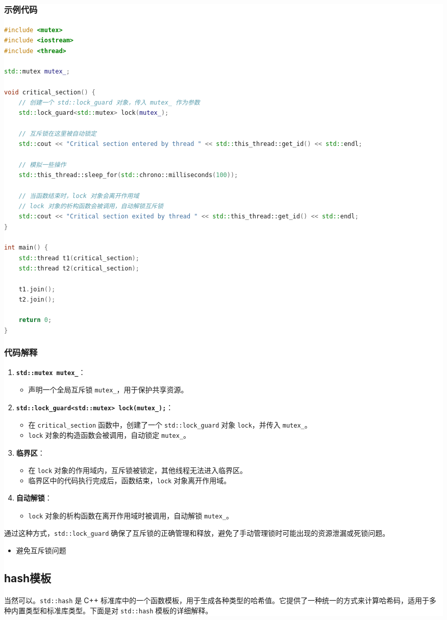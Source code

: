 ### 示例代码

```cpp
#include <mutex>
#include <iostream>
#include <thread>

std::mutex mutex_;

void critical_section() {
    // 创建一个 std::lock_guard 对象，传入 mutex_ 作为参数
    std::lock_guard<std::mutex> lock(mutex_);

    // 互斥锁在这里被自动锁定
    std::cout << "Critical section entered by thread " << std::this_thread::get_id() << std::endl;

    // 模拟一些操作
    std::this_thread::sleep_for(std::chrono::milliseconds(100));

    // 当函数结束时，lock 对象会离开作用域
    // lock 对象的析构函数会被调用，自动解锁互斥锁
    std::cout << "Critical section exited by thread " << std::this_thread::get_id() << std::endl;
}

int main() {
    std::thread t1(critical_section);
    std::thread t2(critical_section);

    t1.join();
    t2.join();

    return 0;
}
```

### 代码解释

1. **`std::mutex mutex_`**：
   - 声明一个全局互斥锁 `mutex_`，用于保护共享资源。

2. **`std::lock_guard<std::mutex> lock(mutex_);`**：
   - 在 `critical_section` 函数中，创建了一个 `std::lock_guard` 对象 `lock`，并传入 `mutex_`。
   - `lock` 对象的构造函数会被调用，自动锁定 `mutex_`。

3. **临界区**：
   - 在 `lock` 对象的作用域内，互斥锁被锁定，其他线程无法进入临界区。
   - 临界区中的代码执行完成后，函数结束，`lock` 对象离开作用域。

4. **自动解锁**：
   - `lock` 对象的析构函数在离开作用域时被调用，自动解锁 `mutex_`。

通过这种方式，`std::lock_guard` 确保了互斥锁的正确管理和释放，避免了手动管理锁时可能出现的资源泄漏或死锁问题。
* 避免互斥锁问题
## hash模板
当然可以。`std::hash` 是 C++ 标准库中的一个函数模板，用于生成各种类型的哈希值。它提供了一种统一的方式来计算哈希码，适用于多种内置类型和标准库类型。下面是对 `std::hash` 模板的详细解释。
